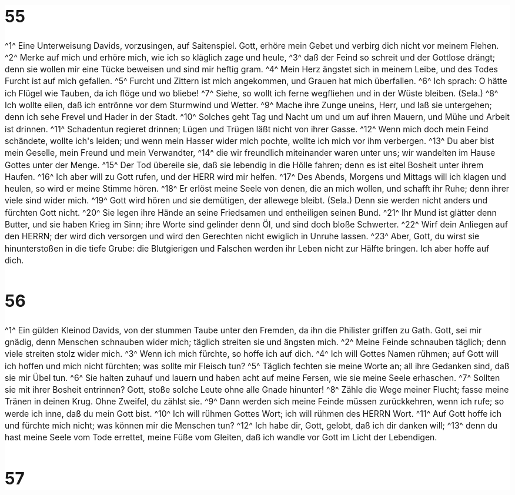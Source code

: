 # 55 
^1^ Eine Unterweisung Davids, vorzusingen, auf Saitenspiel. Gott, erhöre mein Gebet und verbirg dich nicht vor meinem Flehen. ^2^ Merke auf mich und erhöre mich, wie ich so kläglich zage und heule, ^3^ daß der Feind so schreit und der Gottlose drängt; denn sie wollen mir eine Tücke beweisen und sind mir heftig gram. ^4^ Mein Herz ängstet sich in meinem Leibe, und des Todes Furcht ist auf mich gefallen. ^5^ Furcht und Zittern ist mich angekommen, und Grauen hat mich überfallen. ^6^ Ich sprach: O hätte ich Flügel wie Tauben, da ich flöge und wo bliebe! ^7^ Siehe, so wollt ich ferne wegfliehen und in der Wüste bleiben. (Sela.) ^8^ Ich wollte eilen, daß ich entrönne vor dem Sturmwind und Wetter. ^9^ Mache ihre Zunge uneins, Herr, und laß sie untergehen; denn ich sehe Frevel und Hader in der Stadt. ^10^ Solches geht Tag und Nacht um und um auf ihren Mauern, und Mühe und Arbeit ist drinnen. ^11^ Schadentun regieret drinnen; Lügen und Trügen läßt nicht von ihrer Gasse. ^12^ Wenn mich doch mein Feind schändete, wollte ich's leiden; und wenn mein Hasser wider mich pochte, wollte ich mich vor ihm verbergen. ^13^ Du aber bist mein Geselle, mein Freund und mein Verwandter, ^14^ die wir freundlich miteinander waren unter uns; wir wandelten im Hause Gottes unter der Menge. ^15^ Der Tod übereile sie, daß sie lebendig in die Hölle fahren; denn es ist eitel Bosheit unter ihrem Haufen. ^16^ Ich aber will zu Gott rufen, und der HERR wird mir helfen. ^17^ Des Abends, Morgens und Mittags will ich klagen und heulen, so wird er meine Stimme hören. ^18^ Er erlöst meine Seele von denen, die an mich wollen, und schafft ihr Ruhe; denn ihrer viele sind wider mich. ^19^ Gott wird hören und sie demütigen, der allewege bleibt. (Sela.) Denn sie werden nicht anders und fürchten Gott nicht. ^20^ Sie legen ihre Hände an seine Friedsamen und entheiligen seinen Bund. ^21^ Ihr Mund ist glätter denn Butter, und sie haben Krieg im Sinn; ihre Worte sind gelinder denn Öl, und sind doch bloße Schwerter. ^22^ Wirf dein Anliegen auf den HERRN; der wird dich versorgen und wird den Gerechten nicht ewiglich in Unruhe lassen. ^23^ Aber, Gott, du wirst sie hinunterstoßen in die tiefe Grube: die Blutgierigen und Falschen werden ihr Leben nicht zur Hälfte bringen. Ich aber hoffe auf dich. 

# 56 
^1^ Ein gülden Kleinod Davids, von der stummen Taube unter den Fremden, da ihn die Philister griffen zu Gath. Gott, sei mir gnädig, denn Menschen schnauben wider mich; täglich streiten sie und ängsten mich. ^2^ Meine Feinde schnauben täglich; denn viele streiten stolz wider mich. ^3^ Wenn ich mich fürchte, so hoffe ich auf dich. ^4^ Ich will Gottes Namen rühmen; auf Gott will ich hoffen und mich nicht fürchten; was sollte mir Fleisch tun? ^5^ Täglich fechten sie meine Worte an; all ihre Gedanken sind, daß sie mir Übel tun. ^6^ Sie halten zuhauf und lauern und haben acht auf meine Fersen, wie sie meine Seele erhaschen. ^7^ Sollten sie mit ihrer Bosheit entrinnen? Gott, stoße solche Leute ohne alle Gnade hinunter! ^8^ Zähle die Wege meiner Flucht; fasse meine Tränen in deinen Krug. Ohne Zweifel, du zählst sie. ^9^ Dann werden sich meine Feinde müssen zurückkehren, wenn ich rufe; so werde ich inne, daß du mein Gott bist. ^10^ Ich will rühmen Gottes Wort; ich will rühmen des HERRN Wort. ^11^ Auf Gott hoffe ich und fürchte mich nicht; was können mir die Menschen tun? ^12^ Ich habe dir, Gott, gelobt, daß ich dir danken will; ^13^ denn du hast meine Seele vom Tode errettet, meine Füße vom Gleiten, daß ich wandle vor Gott im Licht der Lebendigen. 

# 57 
